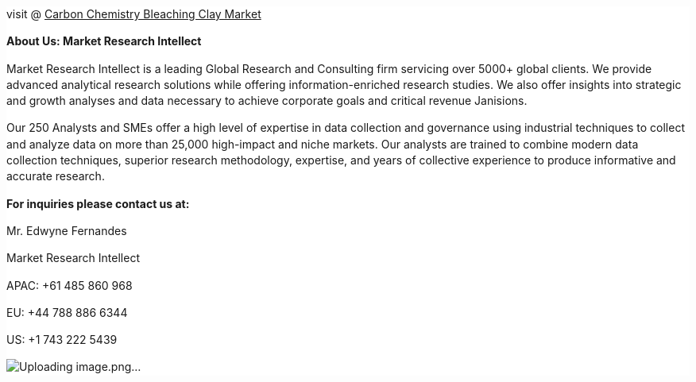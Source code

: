 visit&nbsp;@</strong>&nbsp;</span><span class="font-[700]"><a href="https://www.marketresearchintellect.com/product/carbon-chemistry-bleaching-clay-market/?utm_source=Linkedin&utm_medium=815" target="_blank" data-tracking-control-name="article-ssr-frontend-pulse_little-text-block" data-tracking-will-navigate="" data-test-link="">Carbon Chemistry Bleaching Clay Market</a></span></p><p><strong><span class="font-[700]">About Us: Market Research Intellect</span></strong></p><p><span class="">Market Research Intellect is a leading Global Research and Consulting firm servicing over 5000+ global clients. We provide advanced analytical research solutions while offering information-enriched research studies.&nbsp;</span>We also offer insights into strategic and growth analyses and data necessary to achieve corporate goals and critical revenue Janisions.</p><p><span class="">Our 250 Analysts and SMEs offer a high level of expertise in data collection and governance using industrial techniques to collect and analyze data on more than 25,000 high-impact and niche markets. Our analysts are trained to combine modern data collection techniques, superior research methodology, expertise, and years of collective experience to produce informative and accurate research.</span></p><p><strong>For inquiries please contact us at:</strong></p><p>Mr. Edwyne Fernandes</p><p>Market Research Intellect</p><p>APAC: +61 485 860 968</p><p>EU: +44 788 886 6344</p><p>US: +1 743 222 5439</p>
![Uploading image.png…]()
